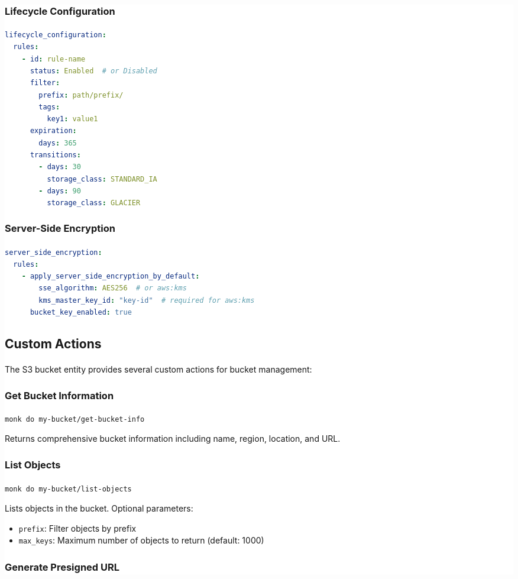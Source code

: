 ### Lifecycle Configuration

```yaml
lifecycle_configuration:
  rules:
    - id: rule-name
      status: Enabled  # or Disabled
      filter:
        prefix: path/prefix/
        tags:
          key1: value1
      expiration:
        days: 365
      transitions:
        - days: 30
          storage_class: STANDARD_IA
        - days: 90
          storage_class: GLACIER
```

### Server-Side Encryption

```yaml
server_side_encryption:
  rules:
    - apply_server_side_encryption_by_default:
        sse_algorithm: AES256  # or aws:kms
        kms_master_key_id: "key-id"  # required for aws:kms
      bucket_key_enabled: true
```

## Custom Actions

The S3 bucket entity provides several custom actions for bucket management:

### Get Bucket Information

```bash
monk do my-bucket/get-bucket-info
```

Returns comprehensive bucket information including name, region, location, and URL.

### List Objects

```bash
monk do my-bucket/list-objects
```

Lists objects in the bucket. Optional parameters:
- `prefix`: Filter objects by prefix
- `max_keys`: Maximum number of objects to return (default: 1000)

### Generate Presigned URL
